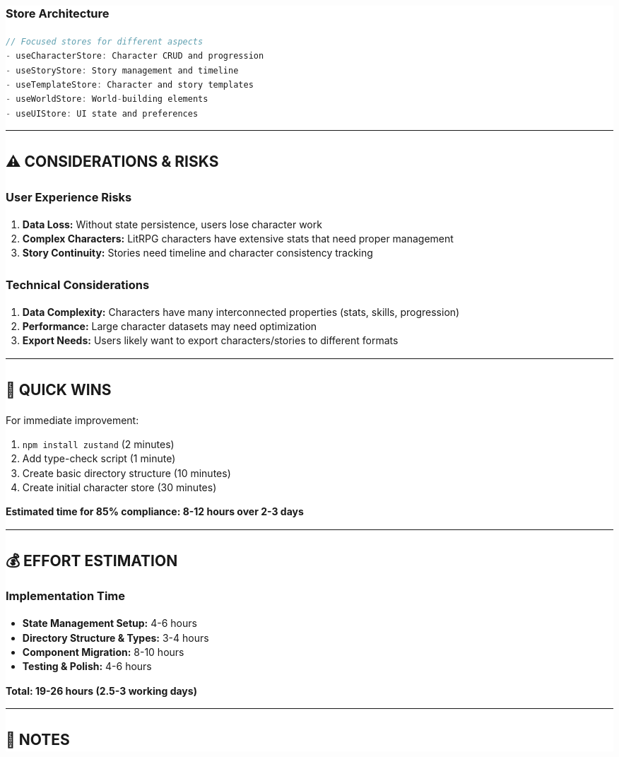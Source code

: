 ### Store Architecture
```typescript
// Focused stores for different aspects
- useCharacterStore: Character CRUD and progression
- useStoryStore: Story management and timeline
- useTemplateStore: Character and story templates  
- useWorldStore: World-building elements
- useUIStore: UI state and preferences
```

---

## ⚠️ CONSIDERATIONS & RISKS

### User Experience Risks
1. **Data Loss:** Without state persistence, users lose character work
2. **Complex Characters:** LitRPG characters have extensive stats that need proper management
3. **Story Continuity:** Stories need timeline and character consistency tracking

### Technical Considerations
1. **Data Complexity:** Characters have many interconnected properties (stats, skills, progression)
2. **Performance:** Large character datasets may need optimization
3. **Export Needs:** Users likely want to export characters/stories to different formats

---

## 🚀 QUICK WINS

For immediate improvement:
1. `npm install zustand` (2 minutes)
2. Add type-check script (1 minute)  
3. Create basic directory structure (10 minutes)
4. Create initial character store (30 minutes)

**Estimated time for 85% compliance: 8-12 hours over 2-3 days**

---

## 💰 EFFORT ESTIMATION

### Implementation Time
- **State Management Setup:** 4-6 hours
- **Directory Structure & Types:** 3-4 hours  
- **Component Migration:** 8-10 hours
- **Testing & Polish:** 4-6 hours

**Total: 19-26 hours (2.5-3 working days)**

---

## 📝 NOTES
